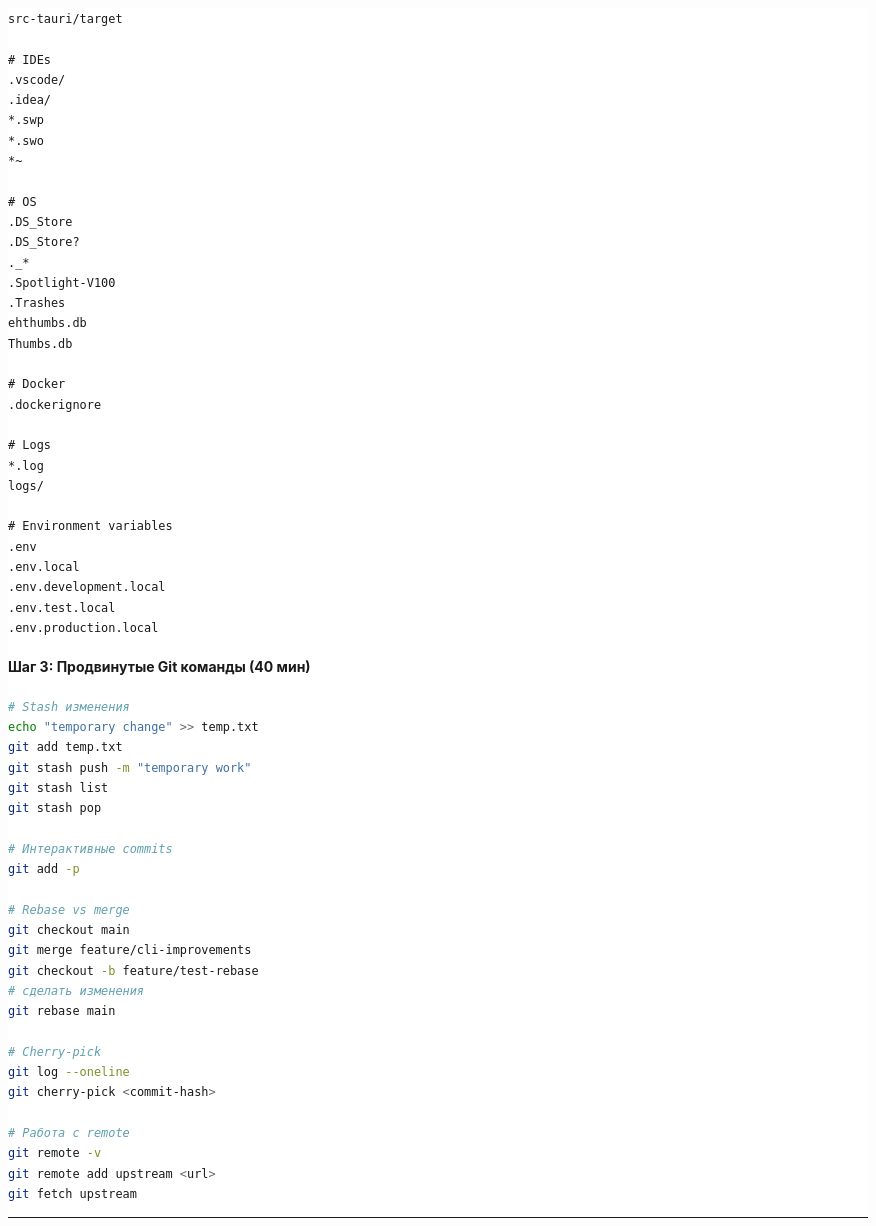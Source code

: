 ```
src-tauri/target

# IDEs
.vscode/
.idea/
*.swp
*.swo
*~

# OS
.DS_Store
.DS_Store?
._*
.Spotlight-V100
.Trashes
ehthumbs.db
Thumbs.db

# Docker
.dockerignore

# Logs
*.log
logs/

# Environment variables
.env
.env.local
.env.development.local
.env.test.local
.env.production.local
```

#### Шаг 3: Продвинутые Git команды (40 мин)
```bash
# Stash изменения
echo "temporary change" >> temp.txt
git add temp.txt
git stash push -m "temporary work"
git stash list
git stash pop

# Интерактивные commits
git add -p

# Rebase vs merge
git checkout main
git merge feature/cli-improvements
git checkout -b feature/test-rebase
# сделать изменения
git rebase main

# Cherry-pick
git log --oneline
git cherry-pick <commit-hash>

# Работа с remote
git remote -v
git remote add upstream <url>
git fetch upstream
```

---